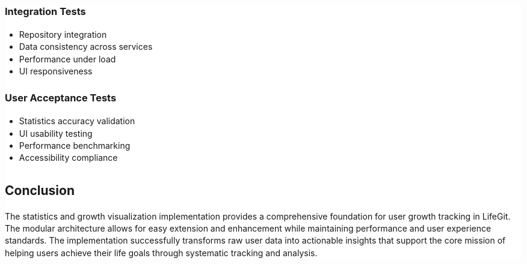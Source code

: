 ### Integration Tests
- Repository integration
- Data consistency across services
- Performance under load
- UI responsiveness

### User Acceptance Tests
- Statistics accuracy validation
- UI usability testing
- Performance benchmarking
- Accessibility compliance

## Conclusion

The statistics and growth visualization implementation provides a comprehensive foundation for user growth tracking in LifeGit. The modular architecture allows for easy extension and enhancement while maintaining performance and user experience standards. The implementation successfully transforms raw user data into actionable insights that support the core mission of helping users achieve their life goals through systematic tracking and analysis.